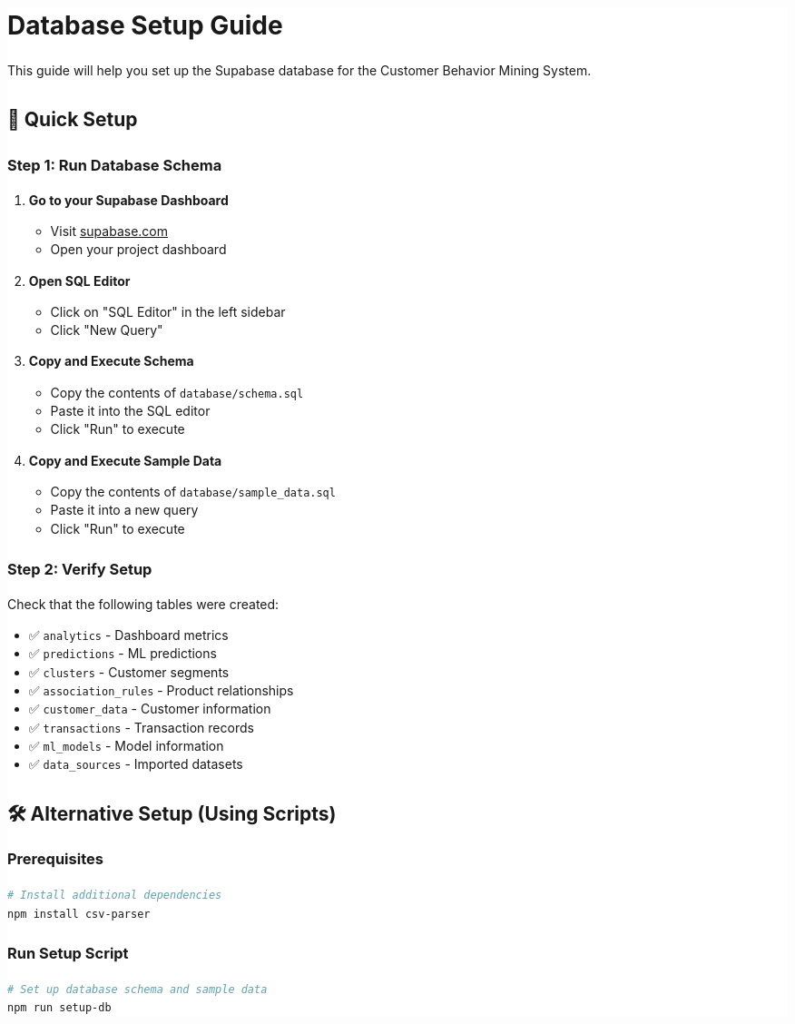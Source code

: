 # Database Setup Guide

This guide will help you set up the Supabase database for the Customer Behavior Mining System.

## 🚀 Quick Setup

### Step 1: Run Database Schema

1. **Go to your Supabase Dashboard**
   - Visit [supabase.com](https://supabase.com)
   - Open your project dashboard

2. **Open SQL Editor**
   - Click on "SQL Editor" in the left sidebar
   - Click "New Query"

3. **Copy and Execute Schema**
   - Copy the contents of `database/schema.sql`
   - Paste it into the SQL editor
   - Click "Run" to execute

4. **Copy and Execute Sample Data**
   - Copy the contents of `database/sample_data.sql`
   - Paste it into a new query
   - Click "Run" to execute

### Step 2: Verify Setup

Check that the following tables were created:
- ✅ `analytics` - Dashboard metrics
- ✅ `predictions` - ML predictions
- ✅ `clusters` - Customer segments
- ✅ `association_rules` - Product relationships
- ✅ `customer_data` - Customer information
- ✅ `transactions` - Transaction records
- ✅ `ml_models` - Model information
- ✅ `data_sources` - Imported datasets

## 🛠️ Alternative Setup (Using Scripts)

### Prerequisites
```bash
# Install additional dependencies
npm install csv-parser
```

### Run Setup Script
```bash
# Set up database schema and sample data
npm run setup-db
```
